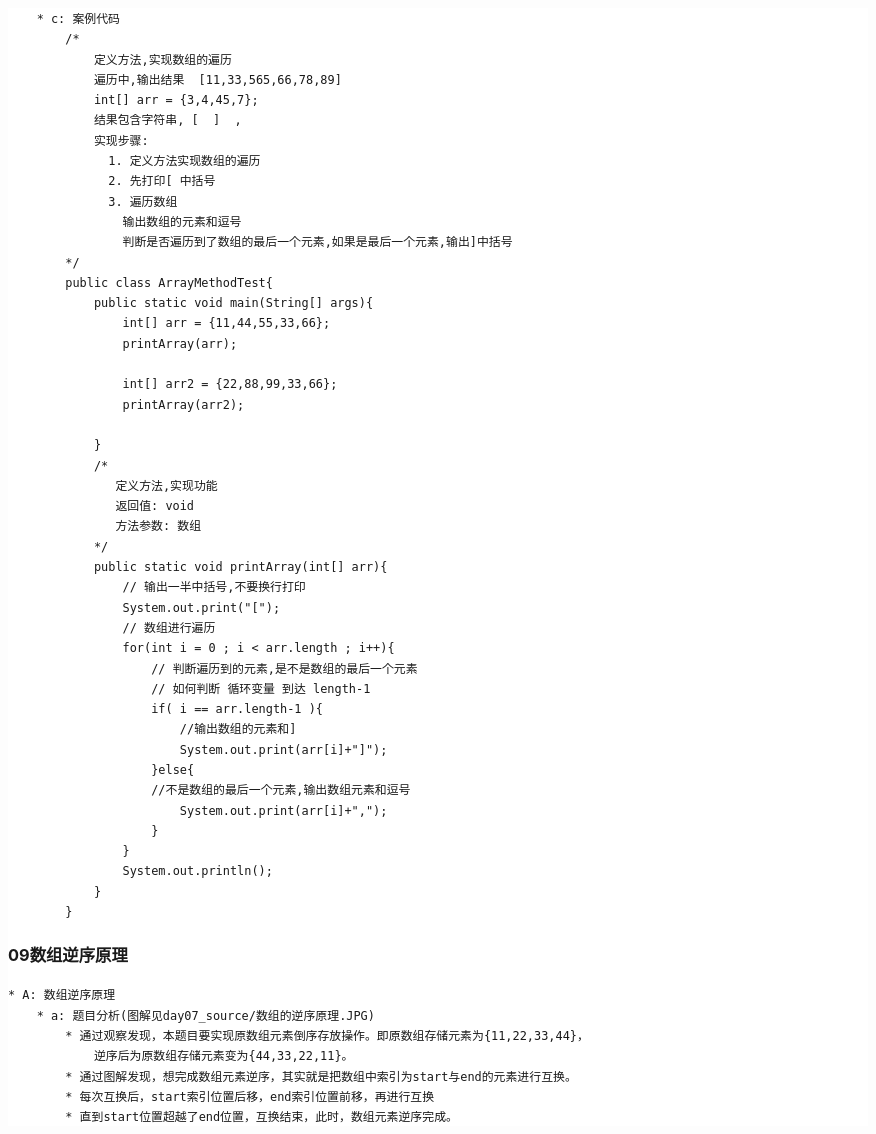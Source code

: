 		* c: 案例代码
			/*
				定义方法,实现数组的遍历
				遍历中,输出结果  [11,33,565,66,78,89]
				int[] arr = {3,4,45,7};
				结果包含字符串, [  ]  ,
				实现步骤:
				  1. 定义方法实现数组的遍历
				  2. 先打印[ 中括号
				  3. 遍历数组
					输出数组的元素和逗号
					判断是否遍历到了数组的最后一个元素,如果是最后一个元素,输出]中括号
			*/
			public class ArrayMethodTest{
				public static void main(String[] args){
					int[] arr = {11,44,55,33,66};
					printArray(arr);
					
					int[] arr2 = {22,88,99,33,66};
					printArray(arr2);
					
				}
				/*
				   定义方法,实现功能
				   返回值: void
				   方法参数: 数组
				*/
				public static void printArray(int[] arr){
					// 输出一半中括号,不要换行打印
					System.out.print("[");
					// 数组进行遍历
					for(int i = 0 ; i < arr.length ; i++){
						// 判断遍历到的元素,是不是数组的最后一个元素
						// 如何判断 循环变量 到达 length-1
						if( i == arr.length-1 ){
							//输出数组的元素和]
							System.out.print(arr[i]+"]");
						}else{
						//不是数组的最后一个元素,输出数组元素和逗号
							System.out.print(arr[i]+",");
						}
					}
					System.out.println();
				}
			}

### 09数组逆序原理
	* A: 数组逆序原理
		* a: 题目分析(图解见day07_source/数组的逆序原理.JPG)
			* 通过观察发现，本题目要实现原数组元素倒序存放操作。即原数组存储元素为{11,22,33,44}，
				逆序后为原数组存储元素变为{44,33,22,11}。
			* 通过图解发现，想完成数组元素逆序，其实就是把数组中索引为start与end的元素进行互换。
			* 每次互换后，start索引位置后移，end索引位置前移，再进行互换
			* 直到start位置超越了end位置，互换结束，此时，数组元素逆序完成。
